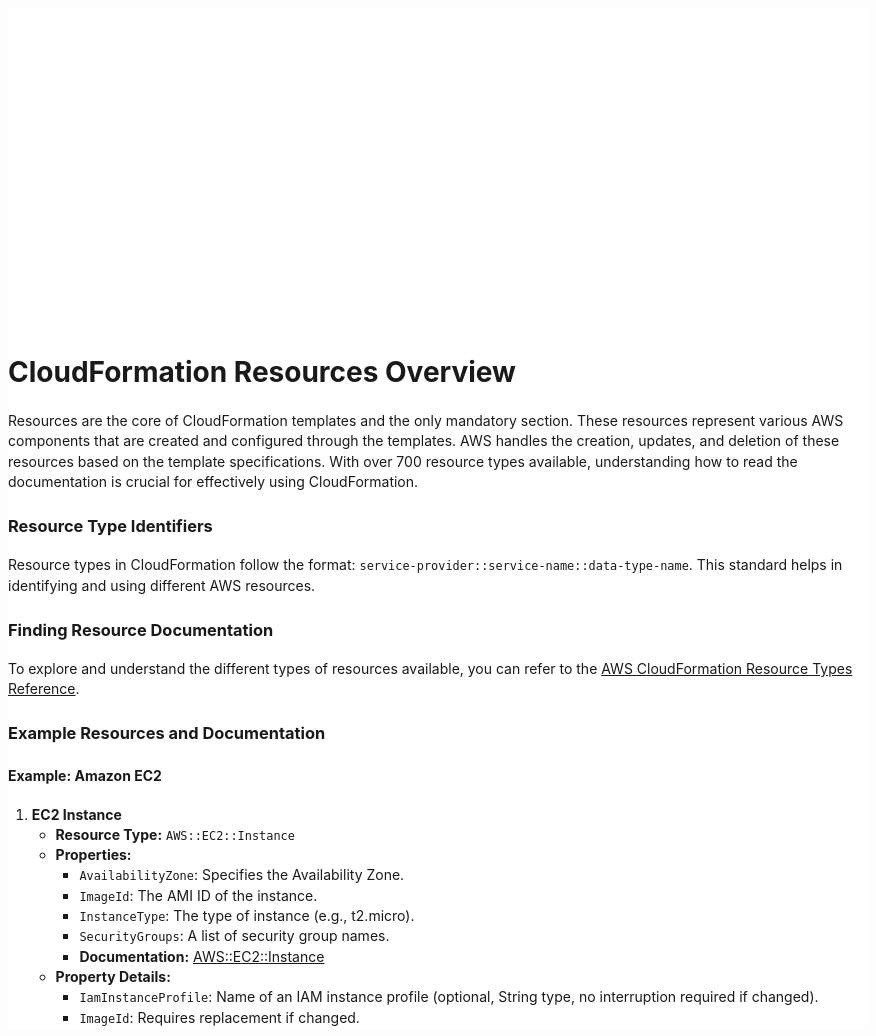 <br/>
<br/>
<br/>
<br/>
<br/>
<br/>
<br/>
<br/>
<br/>
<br/>
<br/>
<br/>
<br/>
<br/>
<br/>

# CloudFormation Resources Overview

Resources are the core of CloudFormation templates and the only mandatory section. These resources represent various AWS components that are created and configured through the templates. AWS handles the creation, updates, and deletion of these resources based on the template specifications. With over 700 resource types available, understanding how to read the documentation is crucial for effectively using CloudFormation.

### Resource Type Identifiers

Resource types in CloudFormation follow the format: `service-provider::service-name::data-type-name`. This standard helps in identifying and using different AWS resources.

### Finding Resource Documentation

To explore and understand the different types of resources available, you can refer to the [AWS CloudFormation Resource Types Reference](https://docs.aws.amazon.com/AWSCloudFormation/latest/UserGuide/aws-template-resource-type-ref.html).

### Example Resources and Documentation

#### Example: Amazon EC2
1. **EC2 Instance**
   - **Resource Type:** `AWS::EC2::Instance`
   - **Properties:**
     - `AvailabilityZone`: Specifies the Availability Zone.
     - `ImageId`: The AMI ID of the instance.
     - `InstanceType`: The type of instance (e.g., t2.micro).
     - `SecurityGroups`: A list of security group names.
     - **Documentation:** [AWS::EC2::Instance](https://docs.aws.amazon.com/AWSCloudFormation/latest/UserGuide/aws-properties-ec2-instance.html)
   - **Property Details:**
     - `IamInstanceProfile`: Name of an IAM instance profile (optional, String type, no interruption required if changed).
     - `ImageId`: Requires replacement if changed.
